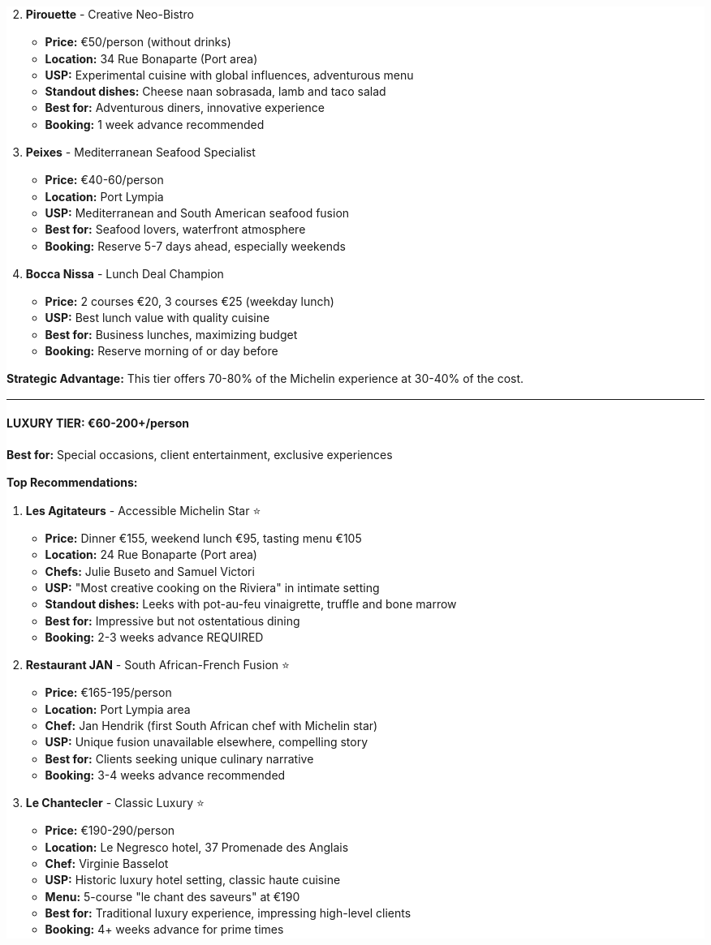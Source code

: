 2. **Pirouette** - Creative Neo-Bistro
   - **Price:** €50/person (without drinks)
   - **Location:** 34 Rue Bonaparte (Port area)
   - **USP:** Experimental cuisine with global influences, adventurous menu
   - **Standout dishes:** Cheese naan sobrasada, lamb and taco salad
   - **Best for:** Adventurous diners, innovative experience
   - **Booking:** 1 week advance recommended

3. **Peixes** - Mediterranean Seafood Specialist
   - **Price:** €40-60/person
   - **Location:** Port Lympia
   - **USP:** Mediterranean and South American seafood fusion
   - **Best for:** Seafood lovers, waterfront atmosphere
   - **Booking:** Reserve 5-7 days ahead, especially weekends

4. **Bocca Nissa** - Lunch Deal Champion
   - **Price:** 2 courses €20, 3 courses €25 (weekday lunch)
   - **USP:** Best lunch value with quality cuisine
   - **Best for:** Business lunches, maximizing budget
   - **Booking:** Reserve morning of or day before

**Strategic Advantage:** This tier offers 70-80% of the Michelin experience at 30-40% of the cost.

---

#### LUXURY TIER: €60-200+/person
**Best for:** Special occasions, client entertainment, exclusive experiences

**Top Recommendations:**

1. **Les Agitateurs** - Accessible Michelin Star ⭐
   - **Price:** Dinner €155, weekend lunch €95, tasting menu €105
   - **Location:** 24 Rue Bonaparte (Port area)
   - **Chefs:** Julie Buseto and Samuel Victori
   - **USP:** "Most creative cooking on the Riviera" in intimate setting
   - **Standout dishes:** Leeks with pot-au-feu vinaigrette, truffle and bone marrow
   - **Best for:** Impressive but not ostentatious dining
   - **Booking:** 2-3 weeks advance REQUIRED

2. **Restaurant JAN** - South African-French Fusion ⭐
   - **Price:** €165-195/person
   - **Location:** Port Lympia area
   - **Chef:** Jan Hendrik (first South African chef with Michelin star)
   - **USP:** Unique fusion unavailable elsewhere, compelling story
   - **Best for:** Clients seeking unique culinary narrative
   - **Booking:** 3-4 weeks advance recommended

3. **Le Chantecler** - Classic Luxury ⭐
   - **Price:** €190-290/person
   - **Location:** Le Negresco hotel, 37 Promenade des Anglais
   - **Chef:** Virginie Basselot
   - **USP:** Historic luxury hotel setting, classic haute cuisine
   - **Menu:** 5-course "le chant des saveurs" at €190
   - **Best for:** Traditional luxury experience, impressing high-level clients
   - **Booking:** 4+ weeks advance for prime times
